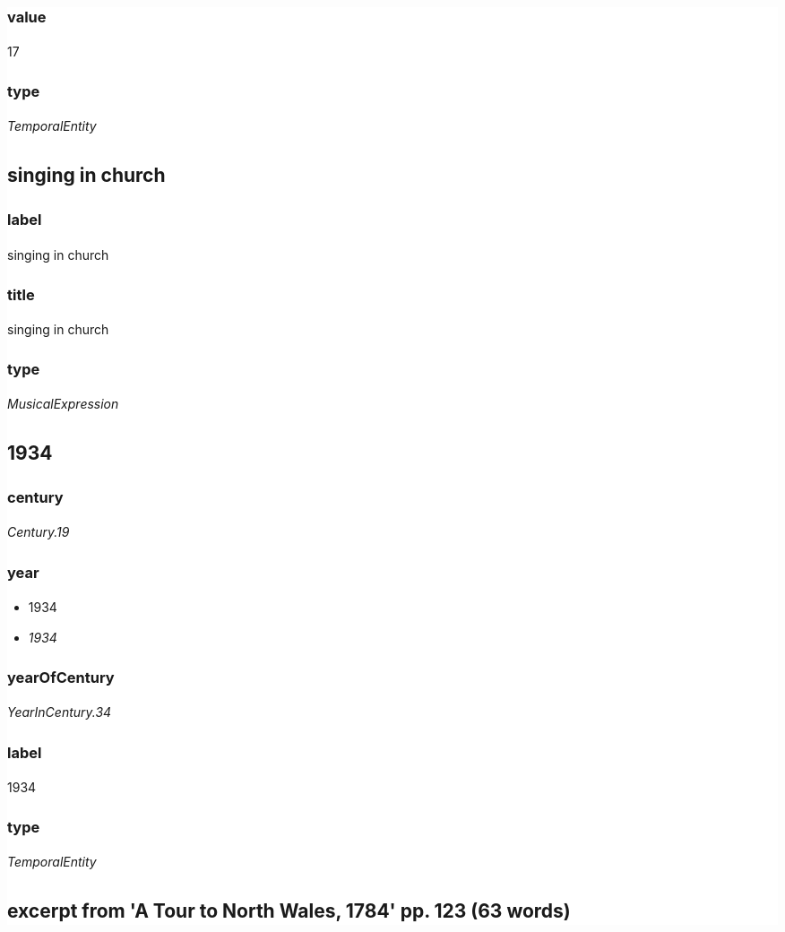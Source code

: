 ### value


17

### type


*TemporalEntity*

## singing in church

### label


singing in church

### title


singing in church

### type


*MusicalExpression*

## 1934

### century


*Century.19*

### year

 - 1934

 - *1934*

### yearOfCentury


*YearInCentury.34*

### label


1934

### type


*TemporalEntity*

## excerpt from 'A Tour to North Wales, 1784' pp. 123 (63 words)
